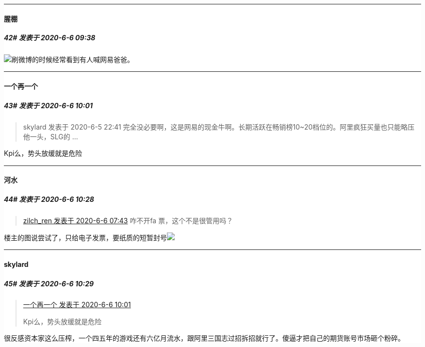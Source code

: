 


*****

####  腥棚  
##### 42#       发表于 2020-6-6 09:38



<img src="https://static.saraba1st.com/image/smiley/face2017/037.png" referrerpolicy="no-referrer">刷微博的时候经常看到有人喊网易爸爸。







*****

####  一个再一个  
##### 43#       发表于 2020-6-6 10:01



<blockquote>skylard 发表于 2020-6-5 22:41
完全没必要啊，这是网易的现金牛啊。长期活跃在畅销榜10~20档位的。阿里疯狂买量也只能略压他一头，SLG的 ...</blockquote>
Kpi么，势头放缓就是危险







*****

####  河水  
##### 44#       发表于 2020-6-6 10:28



<blockquote><a href="httphttps://bbs.saraba1st.com/2b/forum.php?mod=redirect&amp;goto=findpost&amp;pid=47694540&amp;ptid=1939806" target="_blank">zilch_ren 发表于 2020-6-6 07:43</a>
咋不开fa 票，这个不是很管用吗？</blockquote>
楼主的图说尝试了，只给电子发票，要纸质的短暂封号<img src="https://static.saraba1st.com/image/smiley/face2017/062.gif" referrerpolicy="no-referrer">







*****

####  skylard  
##### 45#       发表于 2020-6-6 10:29



<blockquote><a href="httphttps://bbs.saraba1st.com/2b/forum.php?mod=redirect&amp;goto=findpost&amp;pid=47695349&amp;ptid=1939806" target="_blank">一个再一个 发表于 2020-6-6 10:01</a>

Kpi么，势头放缓就是危险</blockquote>
很反感资本家这么压榨，一个四五年的游戏还有六亿月流水，跟阿里三国志过招拆招就行了。傻逼才把自己的期货账号市场砸个粉碎。
